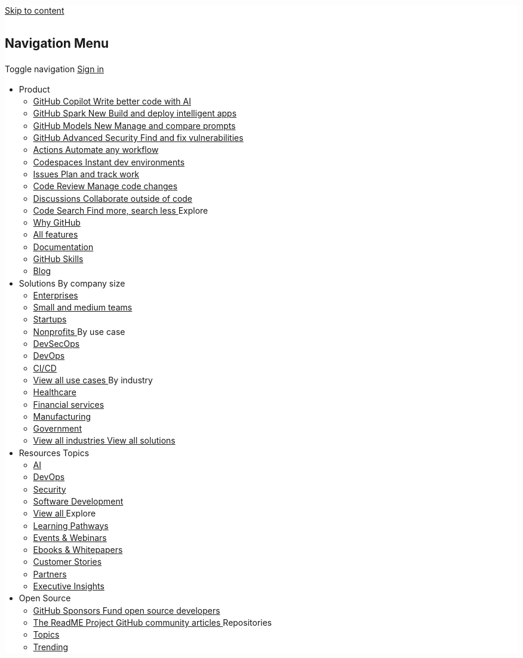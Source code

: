 [Skip to content](https://github.com/solutions/industry/nonprofits#start-of-content)
## Navigation Menu
Toggle navigation
[ ](https://github.com/)
[ Sign in ](https://github.com/login?return_to=https%3A%2F%2Fgithub.com%2Fsolutions%2Findustry%2Fnonprofits)
  * Product 
    * [ GitHub Copilot  Write better code with AI  ](https://github.com/features/copilot)
    * [ GitHub Spark  New  Build and deploy intelligent apps  ](https://github.com/features/spark)
    * [ GitHub Models  New  Manage and compare prompts  ](https://github.com/features/models)
    * [ GitHub Advanced Security  Find and fix vulnerabilities  ](https://github.com/security/advanced-security)
    * [ Actions  Automate any workflow  ](https://github.com/features/actions)
    * [ Codespaces  Instant dev environments  ](https://github.com/features/codespaces)
    * [ Issues  Plan and track work  ](https://github.com/features/issues)
    * [ Code Review  Manage code changes  ](https://github.com/features/code-review)
    * [ Discussions  Collaborate outside of code  ](https://github.com/features/discussions)
    * [ Code Search  Find more, search less  ](https://github.com/features/code-search)
Explore
    * [ Why GitHub ](https://github.com/why-github)
    * [ All features ](https://github.com/features)
    * [ Documentation ](https://docs.github.com)
    * [ GitHub Skills ](https://skills.github.com)
    * [ Blog ](https://github.blog)
  * Solutions 
By company size
    * [ Enterprises ](https://github.com/enterprise)
    * [ Small and medium teams ](https://github.com/team)
    * [ Startups ](https://github.com/enterprise/startups)
    * [ Nonprofits ](https://github.com/solutions/industry/nonprofits)
By use case
    * [ DevSecOps ](https://github.com/solutions/use-case/devsecops)
    * [ DevOps ](https://github.com/solutions/use-case/devops)
    * [ CI/CD ](https://github.com/solutions/use-case/ci-cd)
    * [ View all use cases ](https://github.com/solutions/use-case)
By industry
    * [ Healthcare ](https://github.com/solutions/industry/healthcare)
    * [ Financial services ](https://github.com/solutions/industry/financial-services)
    * [ Manufacturing ](https://github.com/solutions/industry/manufacturing)
    * [ Government ](https://github.com/solutions/industry/government)
    * [ View all industries ](https://github.com/solutions/industry)
[ View all solutions ](https://github.com/solutions)
  * Resources 
Topics
    * [ AI ](https://github.com/resources/articles/ai)
    * [ DevOps ](https://github.com/resources/articles/devops)
    * [ Security ](https://github.com/resources/articles/security)
    * [ Software Development ](https://github.com/resources/articles/software-development)
    * [ View all ](https://github.com/resources/articles)
Explore
    * [ Learning Pathways ](https://resources.github.com/learn/pathways)
    * [ Events & Webinars ](https://resources.github.com)
    * [ Ebooks & Whitepapers ](https://github.com/resources/whitepapers)
    * [ Customer Stories ](https://github.com/customer-stories)
    * [ Partners ](https://partner.github.com)
    * [ Executive Insights ](https://github.com/solutions/executive-insights)
  * Open Source 
    * [ GitHub Sponsors  Fund open source developers  ](https://github.com/sponsors)
    * [ The ReadME Project  GitHub community articles  ](https://github.com/readme)
Repositories
    * [ Topics ](https://github.com/topics)
    * [ Trending ](https://github.com/trending)